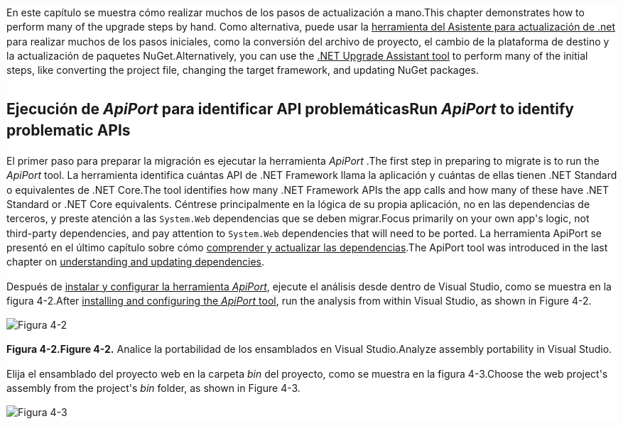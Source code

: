<span data-ttu-id="9ef1e-115">En este capítulo se muestra cómo realizar muchos de los pasos de actualización a mano.</span><span class="sxs-lookup"><span data-stu-id="9ef1e-115">This chapter demonstrates how to perform many of the upgrade steps by hand.</span></span> <span data-ttu-id="9ef1e-116">Como alternativa, puede usar la [herramienta del Asistente para actualización de .net](https://aka.ms/dotnet-upgrade-assistant) para realizar muchos de los pasos iniciales, como la conversión del archivo de proyecto, el cambio de la plataforma de destino y la actualización de paquetes NuGet.</span><span class="sxs-lookup"><span data-stu-id="9ef1e-116">Alternatively, you can use the [.NET Upgrade Assistant tool](https://aka.ms/dotnet-upgrade-assistant) to perform many of the initial steps, like converting the project file, changing the target framework, and updating NuGet packages.</span></span>

## <a name="run-apiport-to-identify-problematic-apis"></a><span data-ttu-id="9ef1e-117">Ejecución de *ApiPort* para identificar API problemáticas</span><span class="sxs-lookup"><span data-stu-id="9ef1e-117">Run *ApiPort* to identify problematic APIs</span></span>

<span data-ttu-id="9ef1e-118">El primer paso para preparar la migración es ejecutar la herramienta *ApiPort* .</span><span class="sxs-lookup"><span data-stu-id="9ef1e-118">The first step in preparing to migrate is to run the *ApiPort* tool.</span></span> <span data-ttu-id="9ef1e-119">La herramienta identifica cuántas API de .NET Framework llama la aplicación y cuántas de ellas tienen .NET Standard o equivalentes de .NET Core.</span><span class="sxs-lookup"><span data-stu-id="9ef1e-119">The tool identifies how many .NET Framework APIs the app calls and how many of these have .NET Standard or .NET Core equivalents.</span></span> <span data-ttu-id="9ef1e-120">Céntrese principalmente en la lógica de su propia aplicación, no en las dependencias de terceros, y preste atención a las `System.Web` dependencias que se deben migrar.</span><span class="sxs-lookup"><span data-stu-id="9ef1e-120">Focus primarily on your own app's logic, not third-party dependencies, and pay attention to `System.Web` dependencies that will need to be ported.</span></span> <span data-ttu-id="9ef1e-121">La herramienta ApiPort se presentó en el último capítulo sobre cómo [comprender y actualizar las dependencias](understand-update-dependencies.md).</span><span class="sxs-lookup"><span data-stu-id="9ef1e-121">The ApiPort tool was introduced in the last chapter on [understanding and updating dependencies](understand-update-dependencies.md).</span></span>

<span data-ttu-id="9ef1e-122">Después de [instalar y configurar la herramienta *ApiPort*](../../standard/analyzers/portability-analyzer.md), ejecute el análisis desde dentro de Visual Studio, como se muestra en la figura 4-2.</span><span class="sxs-lookup"><span data-stu-id="9ef1e-122">After [installing and configuring the *ApiPort* tool](../../standard/analyzers/portability-analyzer.md), run the analysis from within Visual Studio, as shown in Figure 4-2.</span></span>

![Figura 4-2](media/Figure4-2.png)

<span data-ttu-id="9ef1e-124">**Figura 4-2.**</span><span class="sxs-lookup"><span data-stu-id="9ef1e-124">**Figure 4-2.**</span></span> <span data-ttu-id="9ef1e-125">Analice la portabilidad de los ensamblados en Visual Studio.</span><span class="sxs-lookup"><span data-stu-id="9ef1e-125">Analyze assembly portability in Visual Studio.</span></span>

<span data-ttu-id="9ef1e-126">Elija el ensamblado del proyecto web en la carpeta *bin* del proyecto, como se muestra en la figura 4-3.</span><span class="sxs-lookup"><span data-stu-id="9ef1e-126">Choose the web project's assembly from the project's *bin* folder, as shown in Figure 4-3.</span></span>

![Figura 4-3](media/Figure4-3.png)
